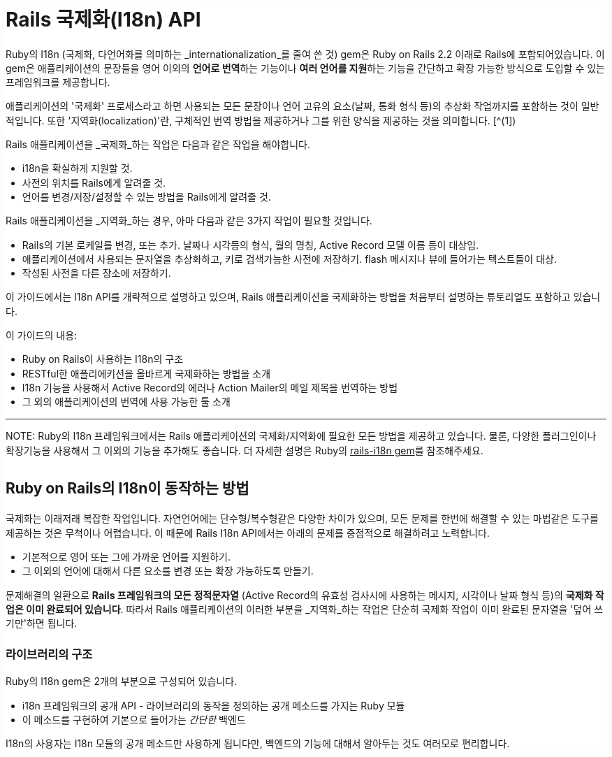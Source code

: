 
Rails 국제화(I18n) API
=====================================

Ruby의 I18n (국제화, 다언어화를 의미하는 _internationalization_를 줄여 쓴 것) gem은 Ruby on Rails 2.2 이래로 Rails에 포함되어있습니다. 이 gem은 애플리케이션의 문장들을 영어 이외의 **언어로 번역**하는 기능이나 **여러 언어를 지원**하는 기능을 간단하고 확장 가능한 방식으로 도입할 수 있는 프레임워크를 제공합니다.

애플리케이션의 '국제화' 프로세스라고 하면 사용되는 모든 문장이나 언어 고유의 요소(날짜, 통화 형식 등)의 추상화 작업까지를 포함하는 것이 일반적입니다. 또한 '지역화(localization)'란, 구체적인 번역 방법을 제공하거나 그를 위한 양식을 제공하는 것을 의미합니다. [^(1])

Rails 애플리케이션을 _국제화_하는 작업은 다음과 같은 작업을 해야합니다.

* i18n을 확실하게 지원할 것.
* 사전의 위치를 Rails에게 알려줄 것.
* 언어를 변경/저장/설정할 수 있는 방법을 Rails에게 알려줄 것.

Rails 애플리케이션을 _지역화_하는 경우, 아마 다음과 같은 3가지 작업이 필요할 것입니다.

* Rails의 기본 로케일를 변경, 또는 추가. 날짜나 시각등의 형식, 월의 명칭, Active Record 모델 이름 등이 대상임.
* 애플리케이션에서 사용되는 문자열을 추상화하고, 키로 검색가능한 사전에 저장하기. flash 메시지나 뷰에 들어가는 텍스트들이 대상.
* 작성된 사전을 다른 장소에 저장하기.

이 가이드에서는 I18n API를 개략적으로 설명하고 있으며, Rails 애플리케이션을 국제화하는 방법을 처음부터 설명하는 튜토리얼도 포함하고 있습니다.

이 가이드의 내용:

* Ruby on Rails이 사용하는 I18n의 구조
* RESTful한 애플리에키션을 올바르게 국제화하는 방법을 소개
* I18n 기능을 사용해서 Active Record의 에러나 Action Mailer의 메일 제목을 번역하는 방법
* 그 외의 애플리케이션의 번역에 사용 가능한 툴 소개

--------------------------------------------------------------------------------

NOTE: Ruby의 I18n 프레임워크에서는 Rails 애플리케이션의 국제화/지역화에 필요한 모든 방법을 제공하고 있습니다. 물론, 다양한 플러그인이나 확장기능을 사용해서 그 이외의 기능을 추가해도 좋습니다. 더 자세한 설명은 Ruby의 [rails-i18n gem](https://github.com/svenfuchs/rails-i18n)를 참조해주세요.

Ruby on Rails의 I18n이 동작하는 방법
-------------------------------

국제화는 이래저래 복잡한 작업입니다. 자연언어에는 단수형/복수형같은 다양한 차이가 있으며, 모든 문제를 한번에 해결할 수 있는 마법같은 도구를 제공하는 것은 무척이나 어렵습니다. 이 때문에 Rails I18n API에서는 아래의 문제를 중점적으로 해결하려고 노력합니다.

* 기본적으로 영어 또는 그에 가까운 언어를 지원하기.
* 그 이외의 언어에 대해서 다른 요소를 변경 또는 확장 가능하도록 만들기.

문제해결의 일환으로 **Rails 프레임워크의 모든 정적문자열** (Active Record의 유효성 검사시에 사용하는 메시지, 시각이나 날짜 형식 등)의 **국제화 작업은 이미 완료되어 있습니다**. 따라서 Rails 애플리케이션의 이러한 부분을 _지역화_하는 작업은 단순히 국제화 작업이 이미 완료된 문자열을 '덮어 쓰기만'하면 됩니다.

### 라이브러리의 구조

Ruby의 I18n gem은 2개의 부분으로 구성되어 있습니다.

* i18n 프레임워크의 공개 API - 라이브러리의 동작을 정의하는 공개 메소드를 가지는 Ruby 모듈
* 이 메소드를 구현하여 기본으로 들어가는 _간단한_ 백엔드

I18n의 사용자는 I18n 모듈의 공개 메소드만 사용하게 됩니다만, 백엔드의 기능에 대해서 알아두는 것도 여러모로 편리합니다.
